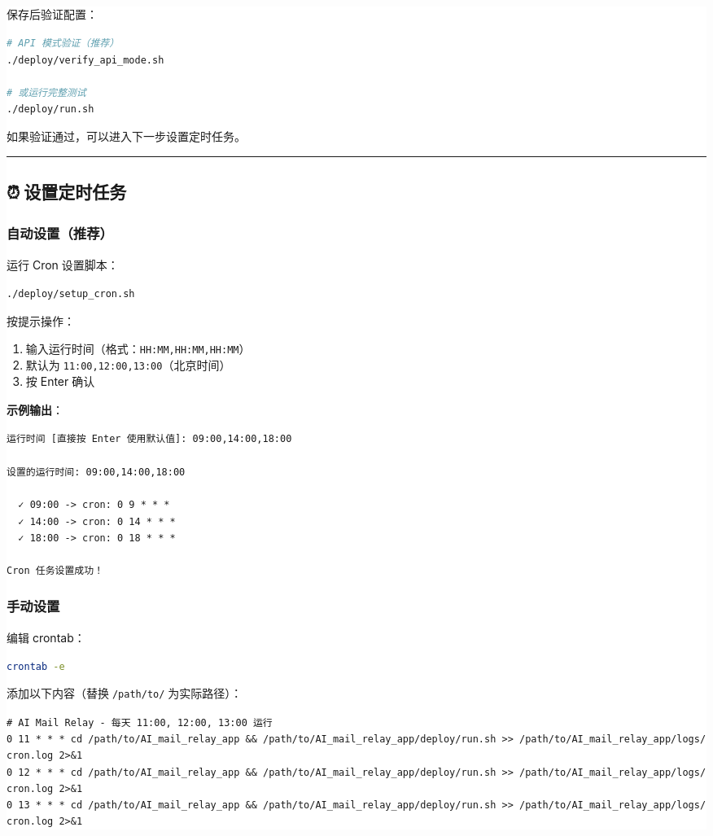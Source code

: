 保存后验证配置：

```bash
# API 模式验证（推荐）
./deploy/verify_api_mode.sh

# 或运行完整测试
./deploy/run.sh
```

如果验证通过，可以进入下一步设置定时任务。

---

## ⏰ 设置定时任务

### 自动设置（推荐）

运行 Cron 设置脚本：

```bash
./deploy/setup_cron.sh
```

按提示操作：
1. 输入运行时间（格式：`HH:MM,HH:MM,HH:MM`）
2. 默认为 `11:00,12:00,13:00`（北京时间）
3. 按 Enter 确认

**示例输出**：
```
运行时间 [直接按 Enter 使用默认值]: 09:00,14:00,18:00

设置的运行时间: 09:00,14:00,18:00

  ✓ 09:00 -> cron: 0 9 * * *
  ✓ 14:00 -> cron: 0 14 * * *
  ✓ 18:00 -> cron: 0 18 * * *

Cron 任务设置成功！
```

### 手动设置

编辑 crontab：

```bash
crontab -e
```

添加以下内容（替换 `/path/to/` 为实际路径）：

```cron
# AI Mail Relay - 每天 11:00, 12:00, 13:00 运行
0 11 * * * cd /path/to/AI_mail_relay_app && /path/to/AI_mail_relay_app/deploy/run.sh >> /path/to/AI_mail_relay_app/logs/cron.log 2>&1
0 12 * * * cd /path/to/AI_mail_relay_app && /path/to/AI_mail_relay_app/deploy/run.sh >> /path/to/AI_mail_relay_app/logs/cron.log 2>&1
0 13 * * * cd /path/to/AI_mail_relay_app && /path/to/AI_mail_relay_app/deploy/run.sh >> /path/to/AI_mail_relay_app/logs/cron.log 2>&1
```
